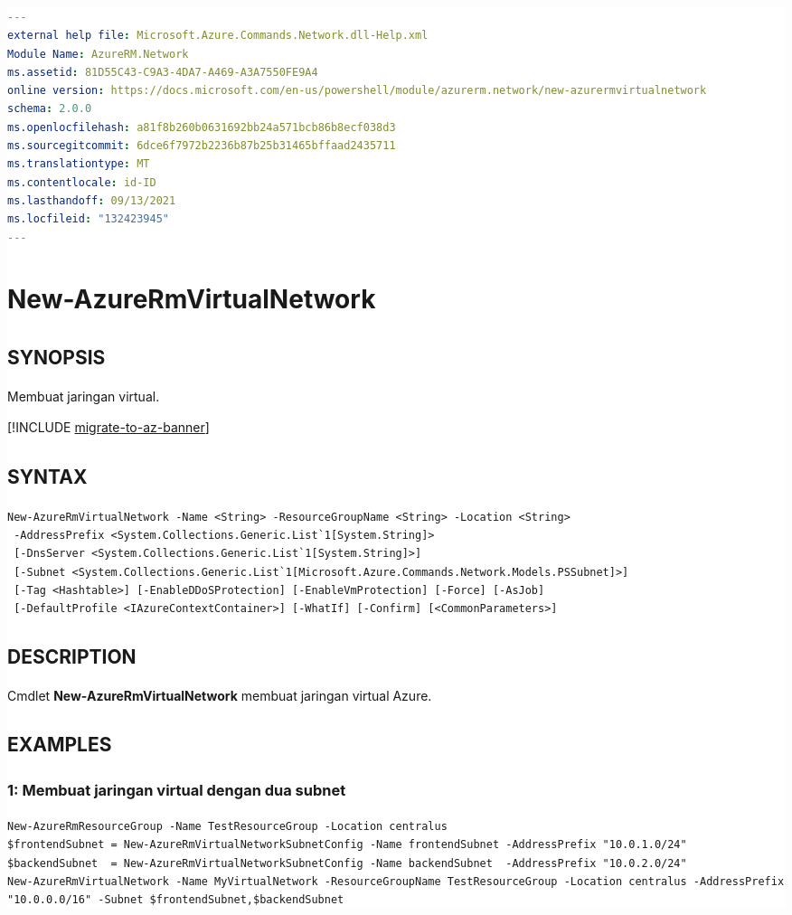 ```yaml
---
external help file: Microsoft.Azure.Commands.Network.dll-Help.xml
Module Name: AzureRM.Network
ms.assetid: 81D55C43-C9A3-4DA7-A469-A3A7550FE9A4
online version: https://docs.microsoft.com/en-us/powershell/module/azurerm.network/new-azurermvirtualnetwork
schema: 2.0.0
ms.openlocfilehash: a81f8b260b0631692bb24a571bcb86b8ecf038d3
ms.sourcegitcommit: 6dce6f7972b2236b87b25b31465bffaad2435711
ms.translationtype: MT
ms.contentlocale: id-ID
ms.lasthandoff: 09/13/2021
ms.locfileid: "132423945"
---
```

# New-AzureRmVirtualNetwork

## SYNOPSIS
Membuat jaringan virtual.

[!INCLUDE [migrate-to-az-banner](../../includes/migrate-to-az-banner.md)]

## SYNTAX

```
New-AzureRmVirtualNetwork -Name <String> -ResourceGroupName <String> -Location <String>
 -AddressPrefix <System.Collections.Generic.List`1[System.String]>
 [-DnsServer <System.Collections.Generic.List`1[System.String]>]
 [-Subnet <System.Collections.Generic.List`1[Microsoft.Azure.Commands.Network.Models.PSSubnet]>]
 [-Tag <Hashtable>] [-EnableDDoSProtection] [-EnableVmProtection] [-Force] [-AsJob]
 [-DefaultProfile <IAzureContextContainer>] [-WhatIf] [-Confirm] [<CommonParameters>]
```

## DESCRIPTION
Cmdlet **New-AzureRmVirtualNetwork** membuat jaringan virtual Azure.

## EXAMPLES

### 1: Membuat jaringan virtual dengan dua subnet
```
New-AzureRmResourceGroup -Name TestResourceGroup -Location centralus
$frontendSubnet = New-AzureRmVirtualNetworkSubnetConfig -Name frontendSubnet -AddressPrefix "10.0.1.0/24"
$backendSubnet  = New-AzureRmVirtualNetworkSubnetConfig -Name backendSubnet  -AddressPrefix "10.0.2.0/24"
New-AzureRmVirtualNetwork -Name MyVirtualNetwork -ResourceGroupName TestResourceGroup -Location centralus -AddressPrefix "10.0.0.0/16" -Subnet $frontendSubnet,$backendSubnet
```
